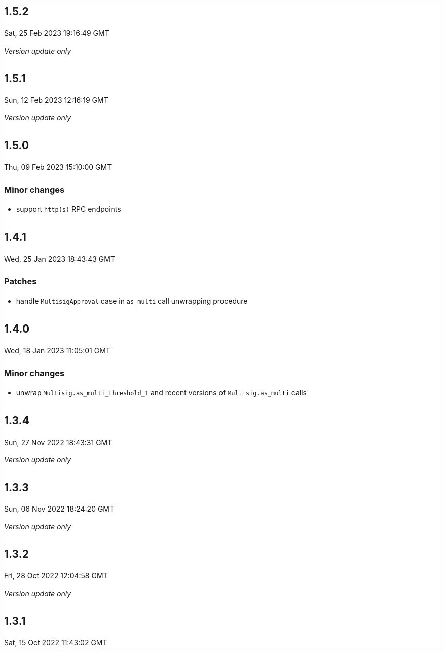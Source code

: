 ## 1.5.2
Sat, 25 Feb 2023 19:16:49 GMT

_Version update only_

## 1.5.1
Sun, 12 Feb 2023 12:16:19 GMT

_Version update only_

## 1.5.0
Thu, 09 Feb 2023 15:10:00 GMT

### Minor changes

- support `http(s)` RPC endpoints

## 1.4.1
Wed, 25 Jan 2023 18:43:43 GMT

### Patches

- handle `MultisigApproval` case in `as_multi` call unwrapping procedure

## 1.4.0
Wed, 18 Jan 2023 11:05:01 GMT

### Minor changes

- unwrap `Multisig.as_multi_threshold_1` and recent versions of `Multisig.as_multi` calls

## 1.3.4
Sun, 27 Nov 2022 18:43:31 GMT

_Version update only_

## 1.3.3
Sun, 06 Nov 2022 18:24:20 GMT

_Version update only_

## 1.3.2
Fri, 28 Oct 2022 12:04:58 GMT

_Version update only_

## 1.3.1
Sat, 15 Oct 2022 11:43:02 GMT
